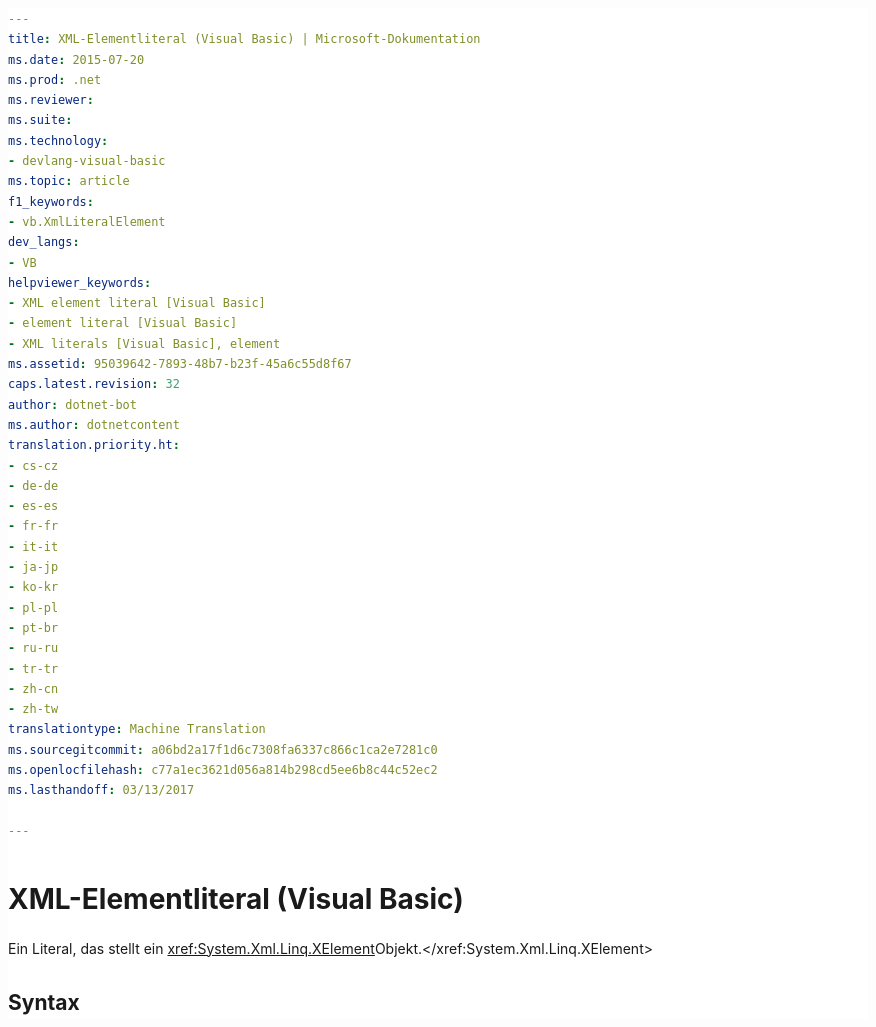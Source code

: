 ```yaml
---
title: XML-Elementliteral (Visual Basic) | Microsoft-Dokumentation
ms.date: 2015-07-20
ms.prod: .net
ms.reviewer: 
ms.suite: 
ms.technology:
- devlang-visual-basic
ms.topic: article
f1_keywords:
- vb.XmlLiteralElement
dev_langs:
- VB
helpviewer_keywords:
- XML element literal [Visual Basic]
- element literal [Visual Basic]
- XML literals [Visual Basic], element
ms.assetid: 95039642-7893-48b7-b23f-45a6c55d8f67
caps.latest.revision: 32
author: dotnet-bot
ms.author: dotnetcontent
translation.priority.ht:
- cs-cz
- de-de
- es-es
- fr-fr
- it-it
- ja-jp
- ko-kr
- pl-pl
- pt-br
- ru-ru
- tr-tr
- zh-cn
- zh-tw
translationtype: Machine Translation
ms.sourcegitcommit: a06bd2a17f1d6c7308fa6337c866c1ca2e7281c0
ms.openlocfilehash: c77a1ec3621d056a814b298cd5ee6b8c44c52ec2
ms.lasthandoff: 03/13/2017

---
```

# <a name="xml-element-literal-visual-basic"></a>XML-Elementliteral (Visual Basic)
Ein Literal, das stellt ein <xref:System.Xml.Linq.XElement>Objekt.</xref:System.Xml.Linq.XElement>  
  
## <a name="syntax"></a>Syntax  
  